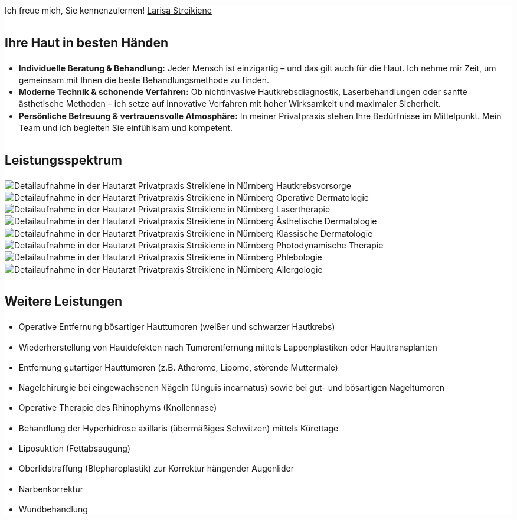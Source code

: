Ich freue mich, Sie kennenzulernen!
[Larisa Streikiene](https://www.hautpraxis-nuernberg.de/ueber-mich/larisa-streikiene/)
## Ihre Haut in besten Händen
  * **Individuelle Beratung & Behandlung:** Jeder Mensch ist einzigartig – und das gilt auch für die Haut. Ich nehme mir Zeit, um gemeinsam mit Ihnen die beste Behandlungsmethode zu finden.
  * **Moderne Technik & schonende Verfahren:** Ob nichtinvasive Hautkrebsdiagnostik, Laserbehandlungen oder sanfte ästhetische Methoden – ich setze auf innovative Verfahren mit hoher Wirksamkeit und maximaler Sicherheit.
  * **Persönliche Betreuung & vertrauensvolle Atmosphäre:** In meiner Privatpraxis stehen Ihre Bedürfnisse im Mittelpunkt. Mein Team und ich begleiten Sie einfühlsam und kompetent.


## Leistungsspektrum
![Detailaufnahme in der Hautarzt Privatpraxis Streikiene in Nürnberg](https://www.hautpraxis-nuernberg.de/item/bild_item-file-src-20250326115927hautkrebsvorsorge_streikiene.webp-800x540-1-100.webp)
Hautkrebsvorsorge
![Detailaufnahme in der Hautarzt Privatpraxis Streikiene in Nürnberg](https://www.hautpraxis-nuernberg.de/item/bild_item-file-src-20250326115930operative-dermatologie_streikiene.webp-800x540-1-100.webp)
Operative Dermatologie
![Detailaufnahme in der Hautarzt Privatpraxis Streikiene in Nürnberg](https://www.hautpraxis-nuernberg.de/item/bild_item-file-src-20250319114553lasertherapie_streikiene02.webp-800x540-1-100.webp)
Lasertherapie
![Detailaufnahme in der Hautarzt Privatpraxis Streikiene in Nürnberg](https://www.hautpraxis-nuernberg.de/item/bild_item-file-src-20250326120848aesthetische-dermatologie_streikiene.webp-800x540-1-100.webp)
Ästhetische Dermatologie
![Detailaufnahme in der Hautarzt Privatpraxis Streikiene in Nürnberg](https://www.hautpraxis-nuernberg.de/item/bild_item-file-src-20250326120356allgemeine-dermatologiestreikiene.webp-800x540-1-100.webp)
Klassische Dermatologie
![Detailaufnahme in der Hautarzt Privatpraxis Streikiene in Nürnberg](https://www.hautpraxis-nuernberg.de/item/bild_item-file-src-20250326115938photodynamische-therapie_streikiene.webp-800x540-1-100.webp)
Photodynamische Therapie
![Detailaufnahme in der Hautarzt Privatpraxis Streikiene in Nürnberg](https://www.hautpraxis-nuernberg.de/item/bild_item-file-src-20250326115941phlebologie_streikiene.webp-800x540-1-100.webp)
Phlebologie
![Detailaufnahme in der Hautarzt Privatpraxis Streikiene in Nürnberg](https://www.hautpraxis-nuernberg.de/item/bild_item-file-src-20250326115945allergologie_streikiene.webp-800x540-1-100.webp)
Allergologie
## Weitere Leistungen
  * Operative Entfernung bösartiger Hauttumoren (weißer und schwarzer Hautkrebs)
  * Wiederherstellung von Hautdefekten nach Tumorentfernung mittels Lappenplastiken oder Hauttransplanten
  * Entfernung gutartiger Hauttumoren (z.B. Atherome, Lipome, störende Muttermale)
  * Nagelchirurgie bei eingewachsenen Nägeln (Unguis incarnatus) sowie bei gut- und bösartigen Nageltumoren


  * Operative Therapie des Rhinophyms (Knollennase)
  * Behandlung der Hyperhidrose axillaris (übermäßiges Schwitzen) mittels Kürettage
  * Liposuktion (Fettabsaugung)
  * Oberlidstraffung (Blepharoplastik) zur Korrektur hängender Augenlider
  * Narbenkorrektur
  * Wundbehandlung
